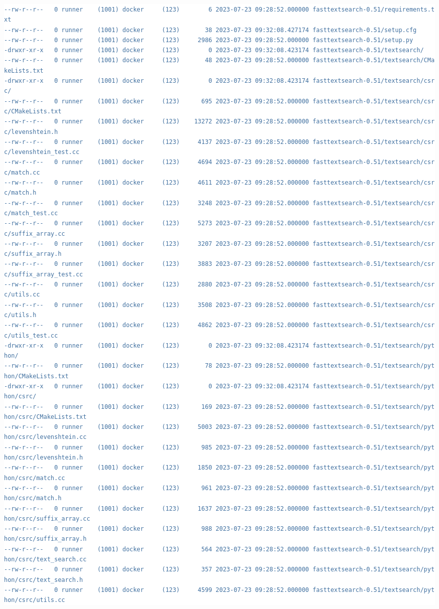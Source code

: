 ```diff
--rw-r--r--   0 runner    (1001) docker     (123)        6 2023-07-23 09:28:52.000000 fasttextsearch-0.51/requirements.txt
--rw-r--r--   0 runner    (1001) docker     (123)       38 2023-07-23 09:32:08.427174 fasttextsearch-0.51/setup.cfg
--rw-r--r--   0 runner    (1001) docker     (123)     2986 2023-07-23 09:28:52.000000 fasttextsearch-0.51/setup.py
-drwxr-xr-x   0 runner    (1001) docker     (123)        0 2023-07-23 09:32:08.423174 fasttextsearch-0.51/textsearch/
--rw-r--r--   0 runner    (1001) docker     (123)       48 2023-07-23 09:28:52.000000 fasttextsearch-0.51/textsearch/CMakeLists.txt
-drwxr-xr-x   0 runner    (1001) docker     (123)        0 2023-07-23 09:32:08.423174 fasttextsearch-0.51/textsearch/csrc/
--rw-r--r--   0 runner    (1001) docker     (123)      695 2023-07-23 09:28:52.000000 fasttextsearch-0.51/textsearch/csrc/CMakeLists.txt
--rw-r--r--   0 runner    (1001) docker     (123)    13272 2023-07-23 09:28:52.000000 fasttextsearch-0.51/textsearch/csrc/levenshtein.h
--rw-r--r--   0 runner    (1001) docker     (123)     4137 2023-07-23 09:28:52.000000 fasttextsearch-0.51/textsearch/csrc/levenshtein_test.cc
--rw-r--r--   0 runner    (1001) docker     (123)     4694 2023-07-23 09:28:52.000000 fasttextsearch-0.51/textsearch/csrc/match.cc
--rw-r--r--   0 runner    (1001) docker     (123)     4611 2023-07-23 09:28:52.000000 fasttextsearch-0.51/textsearch/csrc/match.h
--rw-r--r--   0 runner    (1001) docker     (123)     3248 2023-07-23 09:28:52.000000 fasttextsearch-0.51/textsearch/csrc/match_test.cc
--rw-r--r--   0 runner    (1001) docker     (123)     5273 2023-07-23 09:28:52.000000 fasttextsearch-0.51/textsearch/csrc/suffix_array.cc
--rw-r--r--   0 runner    (1001) docker     (123)     3207 2023-07-23 09:28:52.000000 fasttextsearch-0.51/textsearch/csrc/suffix_array.h
--rw-r--r--   0 runner    (1001) docker     (123)     3883 2023-07-23 09:28:52.000000 fasttextsearch-0.51/textsearch/csrc/suffix_array_test.cc
--rw-r--r--   0 runner    (1001) docker     (123)     2880 2023-07-23 09:28:52.000000 fasttextsearch-0.51/textsearch/csrc/utils.cc
--rw-r--r--   0 runner    (1001) docker     (123)     3508 2023-07-23 09:28:52.000000 fasttextsearch-0.51/textsearch/csrc/utils.h
--rw-r--r--   0 runner    (1001) docker     (123)     4862 2023-07-23 09:28:52.000000 fasttextsearch-0.51/textsearch/csrc/utils_test.cc
-drwxr-xr-x   0 runner    (1001) docker     (123)        0 2023-07-23 09:32:08.423174 fasttextsearch-0.51/textsearch/python/
--rw-r--r--   0 runner    (1001) docker     (123)       78 2023-07-23 09:28:52.000000 fasttextsearch-0.51/textsearch/python/CMakeLists.txt
-drwxr-xr-x   0 runner    (1001) docker     (123)        0 2023-07-23 09:32:08.423174 fasttextsearch-0.51/textsearch/python/csrc/
--rw-r--r--   0 runner    (1001) docker     (123)      169 2023-07-23 09:28:52.000000 fasttextsearch-0.51/textsearch/python/csrc/CMakeLists.txt
--rw-r--r--   0 runner    (1001) docker     (123)     5003 2023-07-23 09:28:52.000000 fasttextsearch-0.51/textsearch/python/csrc/levenshtein.cc
--rw-r--r--   0 runner    (1001) docker     (123)      985 2023-07-23 09:28:52.000000 fasttextsearch-0.51/textsearch/python/csrc/levenshtein.h
--rw-r--r--   0 runner    (1001) docker     (123)     1850 2023-07-23 09:28:52.000000 fasttextsearch-0.51/textsearch/python/csrc/match.cc
--rw-r--r--   0 runner    (1001) docker     (123)      961 2023-07-23 09:28:52.000000 fasttextsearch-0.51/textsearch/python/csrc/match.h
--rw-r--r--   0 runner    (1001) docker     (123)     1637 2023-07-23 09:28:52.000000 fasttextsearch-0.51/textsearch/python/csrc/suffix_array.cc
--rw-r--r--   0 runner    (1001) docker     (123)      988 2023-07-23 09:28:52.000000 fasttextsearch-0.51/textsearch/python/csrc/suffix_array.h
--rw-r--r--   0 runner    (1001) docker     (123)      564 2023-07-23 09:28:52.000000 fasttextsearch-0.51/textsearch/python/csrc/text_search.cc
--rw-r--r--   0 runner    (1001) docker     (123)      357 2023-07-23 09:28:52.000000 fasttextsearch-0.51/textsearch/python/csrc/text_search.h
--rw-r--r--   0 runner    (1001) docker     (123)     4599 2023-07-23 09:28:52.000000 fasttextsearch-0.51/textsearch/python/csrc/utils.cc
```
